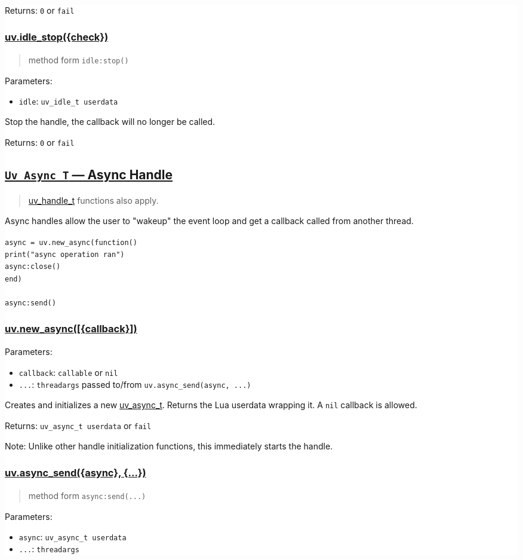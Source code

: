 Returns: `0` or `fail`

### <a id="uv.idle_stop()" class="section-title" href="#uv.idle_stop()">uv.idle_stop({check})</a>

> method form `idle:stop()`

Parameters:
- `idle`: `uv_idle_t userdata`

Stop the handle, the callback will no longer be called.

Returns: `0` or `fail`


## <a id="luv-async-handle uv_async_t" class="section-title" href="#luv-async-handle uv_async_t">`Uv_Async_T` — Async Handle</a> 

> [uv_handle_t](#uv_handle_t) functions also apply.

Async handles allow the user to "wakeup" the event loop and get a callback
called from another thread.


```    local async
async = uv.new_async(function()
print("async operation ran")
async:close()
end)

async:send()
```


### <a id="uv.new_async()" class="section-title" href="#uv.new_async()">uv.new_async([{callback}])</a>

Parameters:
- `callback`: `callable` or `nil`
- `...`: `threadargs` passed to/from
`uv.async_send(async, ...)`

Creates and initializes a new [uv_async_t](#uv_async_t). Returns the Lua
userdata wrapping it. A `nil` callback is allowed.

Returns: `uv_async_t userdata` or `fail`

Note: Unlike other handle initialization functions, this
immediately starts the handle.

### <a id="uv.async_send()" class="section-title" href="#uv.async_send()">uv.async_send({async}, {...})</a>

> method form `async:send(...)`

Parameters:
- `async`: `uv_async_t userdata`
- `...`: `threadargs`
